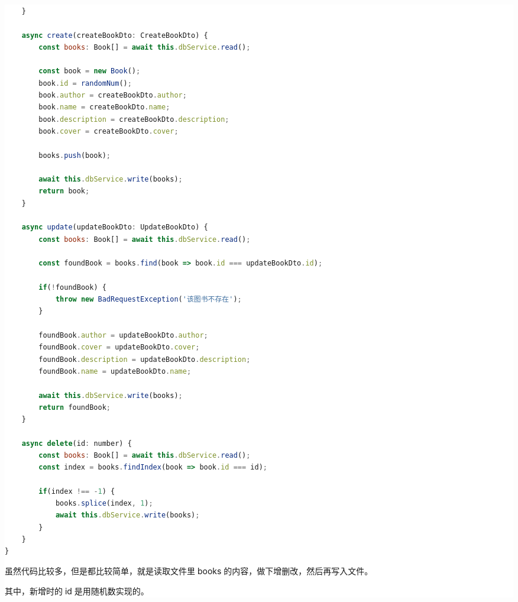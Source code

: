 ```javascript
    }

    async create(createBookDto: CreateBookDto) {
        const books: Book[] = await this.dbService.read();
        
        const book = new Book();
        book.id = randomNum();
        book.author = createBookDto.author;
        book.name = createBookDto.name;
        book.description = createBookDto.description;
        book.cover = createBookDto.cover;

        books.push(book);

        await this.dbService.write(books);
        return book;
    }

    async update(updateBookDto: UpdateBookDto) {
        const books: Book[] = await this.dbService.read();

        const foundBook = books.find(book => book.id === updateBookDto.id);
        
        if(!foundBook) {
            throw new BadRequestException('该图书不存在');
        }

        foundBook.author = updateBookDto.author;
        foundBook.cover = updateBookDto.cover;
        foundBook.description = updateBookDto.description;
        foundBook.name = updateBookDto.name;
        
        await this.dbService.write(books);
        return foundBook;
    }

    async delete(id: number) {
        const books: Book[] = await this.dbService.read();
        const index = books.findIndex(book => book.id === id);

        if(index !== -1) {
            books.splice(index, 1);
            await this.dbService.write(books);
        }
    }
}
```

虽然代码比较多，但是都比较简单，就是读取文件里 books 的内容，做下增删改，然后再写入文件。

其中，新增时的 id 是用随机数实现的。
